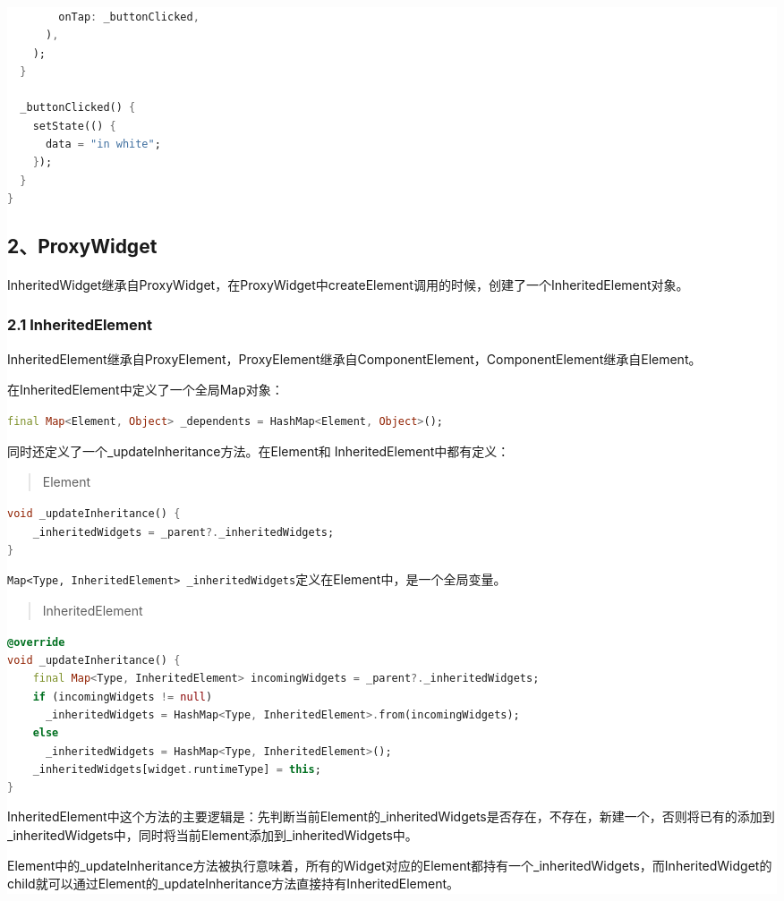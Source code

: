```dart
        onTap: _buttonClicked,
      ),
    );
  }

  _buttonClicked() {
    setState(() {
      data = "in white";
    });
  }
}
```

## 2、ProxyWidget
InheritedWidget继承自ProxyWidget，在ProxyWidget中createElement调用的时候，创建了一个InheritedElement对象。
### 2.1 InheritedElement
InheritedElement继承自ProxyElement，ProxyElement继承自ComponentElement，ComponentElement继承自Element。

在InheritedElement中定义了一个全局Map对象：

```dart
final Map<Element, Object> _dependents = HashMap<Element, Object>();
```

同时还定义了一个_updateInheritance方法。在Element和
InheritedElement中都有定义：
> Element

```dart
void _updateInheritance() {
    _inheritedWidgets = _parent?._inheritedWidgets;
}
```
```Map<Type, InheritedElement> _inheritedWidgets```定义在Element中，是一个全局变量。

> InheritedElement

```dart
@override
void _updateInheritance() {
    final Map<Type, InheritedElement> incomingWidgets = _parent?._inheritedWidgets;
    if (incomingWidgets != null)
      _inheritedWidgets = HashMap<Type, InheritedElement>.from(incomingWidgets);
    else
      _inheritedWidgets = HashMap<Type, InheritedElement>();
    _inheritedWidgets[widget.runtimeType] = this;
}
```
InheritedElement中这个方法的主要逻辑是：先判断当前Element的_inheritedWidgets是否存在，不存在，新建一个，否则将已有的添加到_inheritedWidgets中，同时将当前Element添加到_inheritedWidgets中。

Element中的_updateInheritance方法被执行意味着，所有的Widget对应的Element都持有一个_inheritedWidgets，而InheritedWidget的child就可以通过Element的_updateInheritance方法直接持有InheritedElement。
